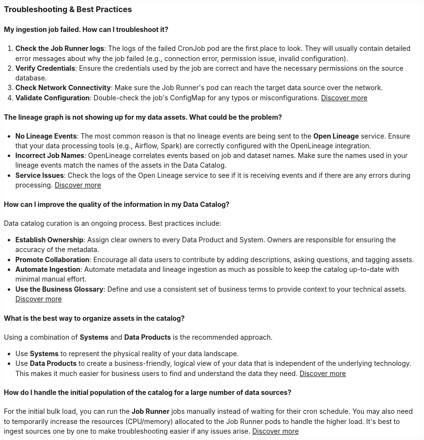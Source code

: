### Troubleshooting & Best Practices

#### My ingestion job failed. How can I troubleshoot it?
1.  **Check the Job Runner logs**: The logs of the failed CronJob pod are the first place to look. They will usually contain detailed error messages about why the job failed (e.g., connection error, permission issue, invalid configuration).
2.  **Verify Credentials**: Ensure the credentials used by the job are correct and have the necessary permissions on the source database.
3.  **Check Network Connectivity**: Make sure the Job Runner's pod can reach the target data source over the network.
4.  **Validate Configuration**: Double-check the job's ConfigMap for any typos or misconfigurations.
[Discover more](/data_catalog/data_catalog_job_runner.mdx)

#### The lineage graph is not showing up for my data assets. What could be the problem?
* **No Lineage Events**: The most common reason is that no lineage events are being sent to the **Open Lineage** service. Ensure that your data processing tools (e.g., Airflow, Spark) are correctly configured with the OpenLineage integration.
* **Incorrect Job Names**: OpenLineage correlates events based on job and dataset names. Make sure the names used in your lineage events match the names of the assets in the Data Catalog.
* **Service Issues**: Check the logs of the Open Lineage service to see if it is receiving events and if there are any errors during processing.
[Discover more](/data_catalog/data_catalog_open_lineage.mdx)

#### How can I improve the quality of the information in my Data Catalog?
Data catalog curation is an ongoing process. Best practices include:
* **Establish Ownership**: Assign clear owners to every Data Product and System. Owners are responsible for ensuring the accuracy of the metadata.
* **Promote Collaboration**: Encourage all data users to contribute by adding descriptions, asking questions, and tagging assets.
* **Automate Ingestion**: Automate metadata and lineage ingestion as much as possible to keep the catalog up-to-date with minimal manual effort.
* **Use the Business Glossary**: Define and use a consistent set of business terms to provide context to your technical assets.
[Discover more](/data_catalog/overview.mdx)

#### What is the best way to organize assets in the catalog?
Using a combination of **Systems** and **Data Products** is the recommended approach.
* Use **Systems** to represent the physical reality of your data landscape.
* Use **Data Products** to create a business-friendly, logical view of your data that is independent of the underlying technology. This makes it much easier for business users to find and understand the data they need.
[Discover more](/data_catalog/frontend/data_catalog_assets.mdx)

#### How do I handle the initial population of the catalog for a large number of data sources?
For the initial bulk load, you can run the **Job Runner** jobs manually instead of waiting for their cron schedule. You may also need to temporarily increase the resources (CPU/memory) allocated to the Job Runner pods to handle the higher load. It's best to ingest sources one by one to make troubleshooting easier if any issues arise.
[Discover more](/data_catalog/data_catalog_job_runner.mdx)
